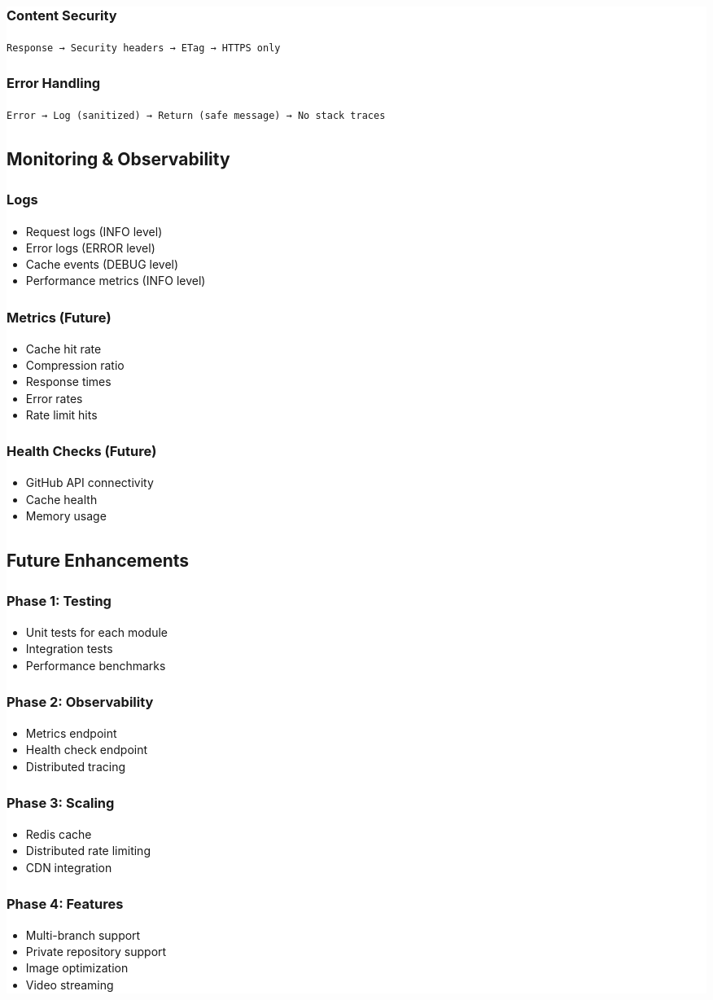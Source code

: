 ### Content Security
```
Response → Security headers → ETag → HTTPS only
```

### Error Handling
```
Error → Log (sanitized) → Return (safe message) → No stack traces
```

## Monitoring & Observability

### Logs
- Request logs (INFO level)
- Error logs (ERROR level)
- Cache events (DEBUG level)
- Performance metrics (INFO level)

### Metrics (Future)
- Cache hit rate
- Compression ratio
- Response times
- Error rates
- Rate limit hits

### Health Checks (Future)
- GitHub API connectivity
- Cache health
- Memory usage

## Future Enhancements

### Phase 1: Testing
- Unit tests for each module
- Integration tests
- Performance benchmarks

### Phase 2: Observability
- Metrics endpoint
- Health check endpoint
- Distributed tracing

### Phase 3: Scaling
- Redis cache
- Distributed rate limiting
- CDN integration

### Phase 4: Features
- Multi-branch support
- Private repository support
- Image optimization
- Video streaming
